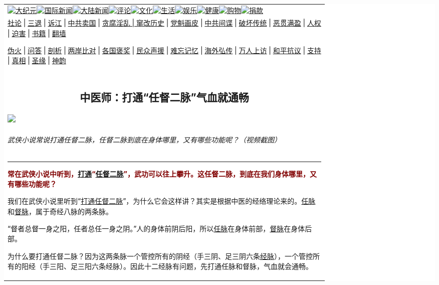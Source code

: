 <a name="1" id="1" target="_blank"></a><span id="1"></span>
<table border="0"><tr><td colspan="2" VALIGN=TOP><a href="https://github.com/ilwfed2579/djy/blob/master/gb/nsc413.md#1"><img src="https://raw.githubusercontent.com/ilwfed2579/www/master/t/djy/1.jpg" title="大纪元"></a><a href="https://github.com/ilwfed2579/djy/blob/master/gb/n24hr.md#1"><img src="https://raw.githubusercontent.com/ilwfed2579/www/master/t/djy/3.jpg" title="国际新闻"></a><a href="https://github.com/ilwfed2579/djy/blob/master/gb/nsc413.md#1"><img src="https://raw.githubusercontent.com/ilwfed2579/www/master/t/djy/4.jpg" title="大陆新闻"></a><a href="https://github.com/ilwfed2579/djy/blob/master/gb/news392.md#1"><img src="https://raw.githubusercontent.com/ilwfed2579/www/master/t/djy/5.jpg" title="评论"></a><a href="https://github.com/ilwfed2579/djy/blob/master/gb/news2007.md#1"><img src="https://raw.githubusercontent.com/ilwfed2579/www/master/t/djy/6.jpg" title="文化"></a><a href="https://github.com/ilwfed2579/djy/blob/master/gb/news2008.md#1"><img src="https://raw.githubusercontent.com/ilwfed2579/www/master/t/djy/7.jpg" title="生活"></a><a href="https://github.com/ilwfed2579/djy/blob/master/gb/ncyule.md#1"><img src="https://raw.githubusercontent.com/ilwfed2579/www/master/t/djy/8.jpg" title="娱乐"></a><a href="https://github.com/ilwfed2579/djy/blob/master/gb/nsc1002.md#1"><img src="https://raw.githubusercontent.com/ilwfed2579/www/master/t/djy/9.jpg" title="健康"><a href="https://www.youlucky.com"><img src="https://raw.githubusercontent.com/ilwfed2579/www/master/t/djy/10.jpg" title="购物"></a><a href="https://www.supportepoch.org/donation?utm_medium=epochtimes&utm_source=referral&utm_campaign=donate_button_djyhomepage"><img src="https://raw.githubusercontent.com/ilwfed2579/www/master/t/djy/12.jpg" title="捐款"></a></td></tr>
<tr><td colspan="2" VALIGN=TOP><a target="_blank" href="https://github.com/ilwfed2579/djy/blob/master/gb/9p.md#1">社论</a> | <a target="_blank" href="https://github.com/ilwfed2579/djy/blob/master/gb/nf5657.md#1">三退</a> | <a target="_blank" href="https://github.com/ilwfed2579/djy/blob/master/gb/nf6123.md#1">诉江</a> | <a target="_blank" href="https://github.com/ilwfed2579/djy/blob/master/gb/nf1176117.md#1">中共卖国</a> | <a target="_blank" href="https://github.com/ilwfed2579/djy/blob/master/gb/nf5773.md#1">贪腐淫乱 | <a target="_blank" href="https://github.com/ilwfed2579/djy/blob/master/gb/nf1176115.md#1">窜改历史</a> | <a target="_blank" href="https://github.com/ilwfed2579/djy/blob/master/gb/nf1176107.md#1">党魁画皮</a> | <a target="_blank" href="https://github.com/ilwfed2579/djy/blob/master/gb/nf1320400.md#1">中共间谍</a> | <a target="_blank" href="https://github.com/ilwfed2579/djy/blob/master/gb/nf1176114.md#1">破坏传统</a> | <a target="_blank" href="https://github.com/ilwfed2579/djy/blob/master/gb/nf5287.md#1">恶贯满盈</a> | <a target="_blank" href="https://github.com/ilwfed2579/djy/blob/master/gb/ncid278.md#1">人权</a> | <a target="_blank" href="https://github.com/ilwfed2579/djy/blob/master/gb/nf1176111.md#1">迫害</a> | <a target="_blank" href="https://github.com/ilwfed2579/djy/blob/master/gb/nf1235328.md#1">书籍</a> | <a target="_blank" href="https://github.com/ilwfed2579/www/blob/master/README.md?zsrh#1">翻墙</a></p><p><a target="_blank" href="https://github.com/ilwfed2579/djy/blob/master/gb/nf5562.md#1">伪火</a> | <a target="_blank" href="https://github.com/ilwfed2579/djy/blob/master/gb/nf4378.md#1">问答</a> | <a target="_blank" href="https://github.com/ilwfed2579/djy/blob/master/gb/nf5792.md#1">剖析</a> | <a target="_blank" href="https://github.com/ilwfed2579/djy/blob/master/gb/nf5735.md#1">两岸比对</a> | <a target="_blank" href="https://github.com/ilwfed2579/djy/blob/master/gb/nf6119.md#1">各国褒奖</a> | <a target="_blank" href="https://github.com/ilwfed2579/djy/blob/master/gb/nf6120.md#1">民众声援</a> | <a target="_blank" href="https://github.com/ilwfed2579/djy/blob/master/gb/nf1188594.md#1">难忘记忆</a> | <a target="_blank" href="https://github.com/ilwfed2579/djy/blob/master/gb/nf3180.md#1">海外弘传</a> | <a target="_blank" href="https://github.com/ilwfed2579/djy/blob/master/gb/nf5410.md#1">万人上访</a> | <a target="_blank" href="https://github.com/ilwfed2579/ntdtv/blob/master/gb/prog1530_1.md#1">和平抗议</a> | <a target="_blank" href="https://github.com/ilwfed2579/djy/blob/master/gb/nf4386.md#1">支持</a> | <a target="_blank" href="https://github.com/ilwfed2579/djy/blob/master/gb/nf4389.md#1">真相</a> | <a target="_blank" href="https://github.com/ilwfed2579/djy/blob/master/gb/nf5790.md#1">圣缘</a> | <a target="_blank" href="https://github.com/ilwfed2579/djy/blob/master/gb/nf4786.md#1">神韵</a></td></tr>
<tr><td VALIGN=TOP width="626"><h2 align=center>中医师：打通“任督二脉”气血就通畅</h2>
<img src="http://i.epochtimes.com/assets/uploads/2018/05/1-142-600x400.jpg" />
<h6>武侠小说常说打通任督二脉，任督二脉到底在身体哪里，又有哪些功能呢？（视频截图）
</h6>
<hr>
<p><span style="color: #800000;"><strong>常在武侠小说中听到，<a href="https://github.com/ilwfed2579/djy/blob/master/gb/tag/%E6%89%93%E9%80%9A.md">打通</a>“<a href="https://github.com/ilwfed2579/djy/blob/master/gb/tag/%E4%BB%BB%E7%9D%A3%E4%BA%8C%E8%84%89.md">任督二脉</a>”，武功可以往上攀升。这任督二脉，到底在我们身体哪里，又有哪些功能呢？</strong></span></p>
<p>我们在武侠小说里听到“<a href="https://github.com/ilwfed2579/djy/blob/master/gb/tag/%E6%89%93%E9%80%9A.md">打通</a><a href="https://github.com/ilwfed2579/djy/blob/master/gb/tag/%E4%BB%BB%E7%9D%A3%E4%BA%8C%E8%84%89.md">任督二脉</a>”，为什么它会这样讲？其实是根据中医的经络理论来的。<a href="https://github.com/ilwfed2579/djy/blob/master/gb/tag/%E4%BB%BB%E8%84%89.md">任脉</a>和<a href="https://github.com/ilwfed2579/djy/blob/master/gb/tag/%E7%9D%A3%E8%84%89.md">督脉</a>，属于奇经八脉的两条脉。</p>
<p>“督者总督一身之阳，任者总任一身之阴。”人的身体前阴后阳，所以<a href="https://github.com/ilwfed2579/djy/blob/master/gb/tag/%E4%BB%BB%E8%84%89.md">任脉</a>在身体前部，<a href="https://github.com/ilwfed2579/djy/blob/master/gb/tag/%E7%9D%A3%E8%84%89.md">督脉</a>在身体后部。</p>
<p>为什么要打通任督二脉？因为这两条脉一个管控所有的阴经（手三阴、足三阴六条<a href="https://github.com/ilwfed2579/djy/blob/master/gb/tag/%E7%BB%8F%E8%84%89.md">经脉</a>），一个管控所有的阳经（手三阳、足三阳六条经脉）。因此十二经脉有问题，先打通任脉和督脉，气血就会通畅。</p>